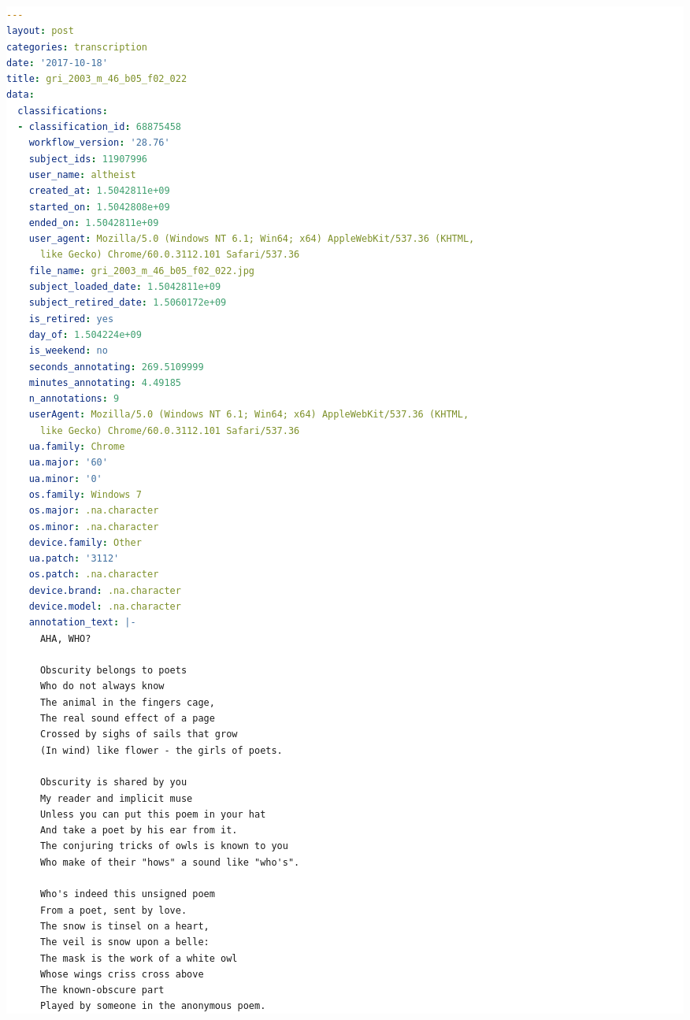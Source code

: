 ```yaml
---
layout: post
categories: transcription
date: '2017-10-18'
title: gri_2003_m_46_b05_f02_022
data:
  classifications:
  - classification_id: 68875458
    workflow_version: '28.76'
    subject_ids: 11907996
    user_name: altheist
    created_at: 1.5042811e+09
    started_on: 1.5042808e+09
    ended_on: 1.5042811e+09
    user_agent: Mozilla/5.0 (Windows NT 6.1; Win64; x64) AppleWebKit/537.36 (KHTML,
      like Gecko) Chrome/60.0.3112.101 Safari/537.36
    file_name: gri_2003_m_46_b05_f02_022.jpg
    subject_loaded_date: 1.5042811e+09
    subject_retired_date: 1.5060172e+09
    is_retired: yes
    day_of: 1.504224e+09
    is_weekend: no
    seconds_annotating: 269.5109999
    minutes_annotating: 4.49185
    n_annotations: 9
    userAgent: Mozilla/5.0 (Windows NT 6.1; Win64; x64) AppleWebKit/537.36 (KHTML,
      like Gecko) Chrome/60.0.3112.101 Safari/537.36
    ua.family: Chrome
    ua.major: '60'
    ua.minor: '0'
    os.family: Windows 7
    os.major: .na.character
    os.minor: .na.character
    device.family: Other
    ua.patch: '3112'
    os.patch: .na.character
    device.brand: .na.character
    device.model: .na.character
    annotation_text: |-
      AHA, WHO?

      Obscurity belongs to poets
      Who do not always know
      The animal in the fingers cage,
      The real sound effect of a page
      Crossed by sighs of sails that grow
      (In wind) like flower - the girls of poets.

      Obscurity is shared by you
      My reader and implicit muse
      Unless you can put this poem in your hat
      And take a poet by his ear from it.
      The conjuring tricks of owls is known to you
      Who make of their "hows" a sound like "who's".

      Who's indeed this unsigned poem
      From a poet, sent by love.
      The snow is tinsel on a heart,
      The veil is snow upon a belle:
      The mask is the work of a white owl
      Whose wings criss cross above
      The known-obscure part
      Played by someone in the anonymous poem.
```